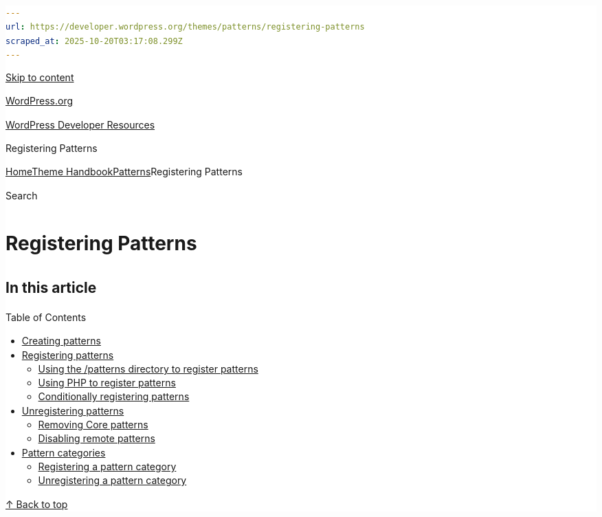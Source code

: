 ```yaml
---
url: https://developer.wordpress.org/themes/patterns/registering-patterns
scraped_at: 2025-10-20T03:17:08.299Z
---
```


[Skip to content](https://developer.wordpress.org/themes/patterns/registering-patterns/#wp--skip-link--target)

[WordPress.org](https://wordpress.org/)

[WordPress Developer Resources](https://developer.wordpress.org/)

Registering Patterns


[Home](https://developer.wordpress.org/)[Theme Handbook](https://developer.wordpress.org/themes/)[Patterns](https://developer.wordpress.org/themes/patterns/)Registering Patterns

Search

# Registering Patterns

## In this article

Table of Contents

- [Creating patterns](https://developer.wordpress.org/themes/patterns/registering-patterns/#creating-patterns)
- [Registering patterns](https://developer.wordpress.org/themes/patterns/registering-patterns/#registering-patterns)
  - [Using the /patterns directory to register patterns](https://developer.wordpress.org/themes/patterns/registering-patterns/#using-the-patterns-directory-to-register-patterns)
  - [Using PHP to register patterns](https://developer.wordpress.org/themes/patterns/registering-patterns/#using-php-to-register-patterns)
  - [Conditionally registering patterns](https://developer.wordpress.org/themes/patterns/registering-patterns/#conditionally-registering-patterns)
- [Unregistering patterns](https://developer.wordpress.org/themes/patterns/registering-patterns/#unregistering-patterns)
  - [Removing Core patterns](https://developer.wordpress.org/themes/patterns/registering-patterns/#removing-core-patterns)
  - [Disabling remote patterns](https://developer.wordpress.org/themes/patterns/registering-patterns/#disabling-remote-patterns)
- [Pattern categories](https://developer.wordpress.org/themes/patterns/registering-patterns/#pattern-categories)
  - [Registering a pattern category](https://developer.wordpress.org/themes/patterns/registering-patterns/#registering-a-pattern-category)
  - [Unregistering a pattern category](https://developer.wordpress.org/themes/patterns/registering-patterns/#unregistering-a-pattern-category)

[↑ Back to top](https://developer.wordpress.org/themes/patterns/registering-patterns/#wp--skip-link--target)
